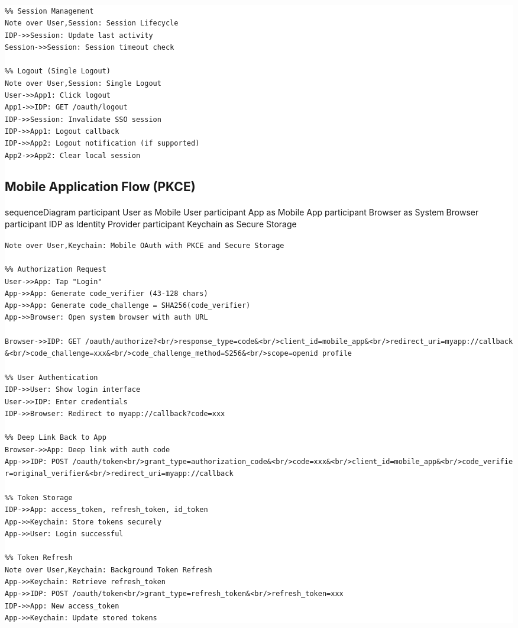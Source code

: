     %% Session Management
    Note over User,Session: Session Lifecycle
    IDP->>Session: Update last activity
    Session->>Session: Session timeout check
    
    %% Logout (Single Logout)
    Note over User,Session: Single Logout
    User->>App1: Click logout
    App1->>IDP: GET /oauth/logout
    IDP->>Session: Invalidate SSO session
    IDP->>App1: Logout callback
    IDP->>App2: Logout notification (if supported)
    App2->>App2: Clear local session
</div>

## Mobile Application Flow (PKCE)

<div class="mermaid">
sequenceDiagram
    participant User as Mobile User
    participant App as Mobile App
    participant Browser as System Browser
    participant IDP as Identity Provider
    participant Keychain as Secure Storage
    
    Note over User,Keychain: Mobile OAuth with PKCE and Secure Storage
    
    %% Authorization Request
    User->>App: Tap "Login"
    App->>App: Generate code_verifier (43-128 chars)
    App->>App: Generate code_challenge = SHA256(code_verifier)
    App->>Browser: Open system browser with auth URL
    
    Browser->>IDP: GET /oauth/authorize?<br/>response_type=code&<br/>client_id=mobile_app&<br/>redirect_uri=myapp://callback&<br/>code_challenge=xxx&<br/>code_challenge_method=S256&<br/>scope=openid profile
    
    %% User Authentication
    IDP->>User: Show login interface
    User->>IDP: Enter credentials
    IDP->>Browser: Redirect to myapp://callback?code=xxx
    
    %% Deep Link Back to App
    Browser->>App: Deep link with auth code
    App->>IDP: POST /oauth/token<br/>grant_type=authorization_code&<br/>code=xxx&<br/>client_id=mobile_app&<br/>code_verifier=original_verifier&<br/>redirect_uri=myapp://callback
    
    %% Token Storage
    IDP->>App: access_token, refresh_token, id_token
    App->>Keychain: Store tokens securely
    App->>User: Login successful
    
    %% Token Refresh
    Note over User,Keychain: Background Token Refresh
    App->>Keychain: Retrieve refresh_token
    App->>IDP: POST /oauth/token<br/>grant_type=refresh_token&<br/>refresh_token=xxx
    IDP->>App: New access_token
    App->>Keychain: Update stored tokens
</div>

